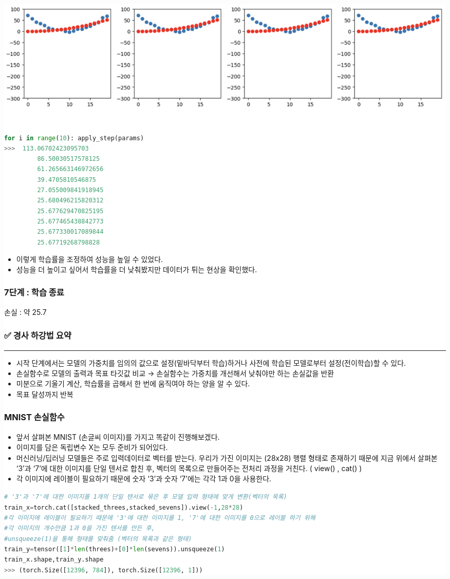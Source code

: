 ![](/assets/fastai-1/12.png)

```python

for i in range(10): apply_step(params)
>>>  113.06702423095703
		 86.50030517578125
		 61.265663146972656
		 39.4705810546875
		 27.055009841918945
		 25.680496215820312
		 25.677629470825195
		 25.677465438842773
		 25.677330017089844
		 25.67719268798828
```

- 이렇게 학습률을 조정하여 성능을 높일 수 있었다.
- 성능을 더 높이고 싶어서 학습률을 더 낮춰봤지만 데이터가 튀는 현상을 확인했다.

### 7단계 : 학습 종료

손실 : 약 25.7

### **✅** 경사 하강법 요약

---

- 시작 단계에서는 모델의 가중치를 임의의 값으로 설정(밑바닥부터 학습)하거나 사전에 학습된 모델로부터 설정(전이학습)할 수 있다.
- 손실함수로 모델의 출력과 목표 타깃값 비교 → 손실함수는 가중치를 개선해서 낮춰야만 하는 손실값을 반환
- 미분으로 기울기 계산, 학습률을 곱해서 한 번에 움직여야 하는 양을 알 수 있다.
- 목표 달성까지 반복

### MNIST 손실함수

- 앞서 살펴본 MNIST (손글씨 이미지)를 가지고 똑같이 진행해보겠다.
- 이미지를 담은 독립변수 X는 모두 준비가 되어있다.
- 머신러닝/딥러닝 모델들은 주로 입력데이터로 벡터를 받는다. 우리가 가진 이미지는 (28x28) 행렬 형태로 존재하기 때문에 지금 위에서 살펴본 ‘3’과 ‘7’에 대한 이미지를 단일 텐서로 합친 후, 벡터의 목록으로 만들어주는 전처리 과정을 거친다. ( view() , cat() )
- 각 이미지에 레이블이 필요하기 때문에 숫자 ‘3’과 숫자 ‘7’에는 각각 1과 0을 사용한다.

```python
# '3'과 '7'에 대한 이미지를 1개의 단일 텐서로 묶은 후 모델 입력 형태에 맞게 변환(벡터의 목록)
train_x=torch.cat([stacked_threes,stacked_sevens]).view(-1,28*28)
#각 이미지에 레이블이 필요하기 때문에 '3'에 대한 이미지를 1, '7'에 대한 이미지를 0으로 레이블 하기 위해 
#각 이미지의 개수만큼 1과 0을 가진 텐서를 만든 후, 
#unsqueeze(1)을 통해 형태를 맞춰줌 (벡터의 목록과 같은 형태) 
train_y=tensor([1]*len(threes)+[0]*len(sevens)).unsqueeze(1)
train_x.shape,train_y.shape
>>> (torch.Size([12396, 784]), torch.Size([12396, 1]))
```
